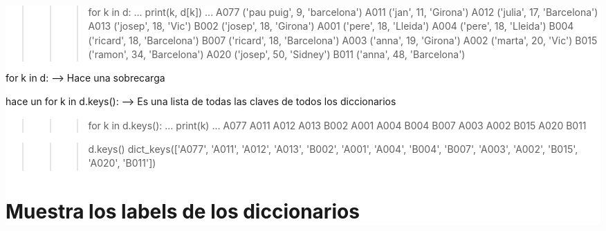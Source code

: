 


>>> for k in d:
...     print(k, d[k])
... 
A077 ('pau puig', 9, 'barcelona')
A011 ('jan', 11, 'Girona')
A012 ('julia', 17, 'Barcelona')
A013 ('josep', 18, 'Vic')
B002 ('josep', 18, 'Girona')
A001 ('pere', 18, 'Lleida')
A004 ('pere', 18, 'Lleida')
B004 ('ricard', 18, 'Barcelona')
B007 ('ricard', 18, 'Barcelona')
A003 ('anna', 19, 'Girona')
A002 ('marta', 20, 'Vic')
B015 ('ramon', 34, 'Barcelona')
A020 ('josep', 50, 'Sidney')
B011 ('anna', 48, 'Barcelona')
>>> 



for k in d: --> Hace una sobrecarga

hace un for k in d.keys(): --> Es una lista de todas las claves de todos los diccionarios


>>> for k in d.keys():
...     print(k)
... 
A077
A011
A012
A013
B002
A001
A004
B004
B007
A003
A002
B015
A020
B011
>>> 




>>> d.keys()
dict_keys(['A077', 'A011', 'A012', 'A013', 'B002', 'A001', 'A004', 'B004', 'B007', 'A003', 'A002', 'B015', 'A020', 'B011'])
>>> 

# Muestra los labels de los diccionarios
